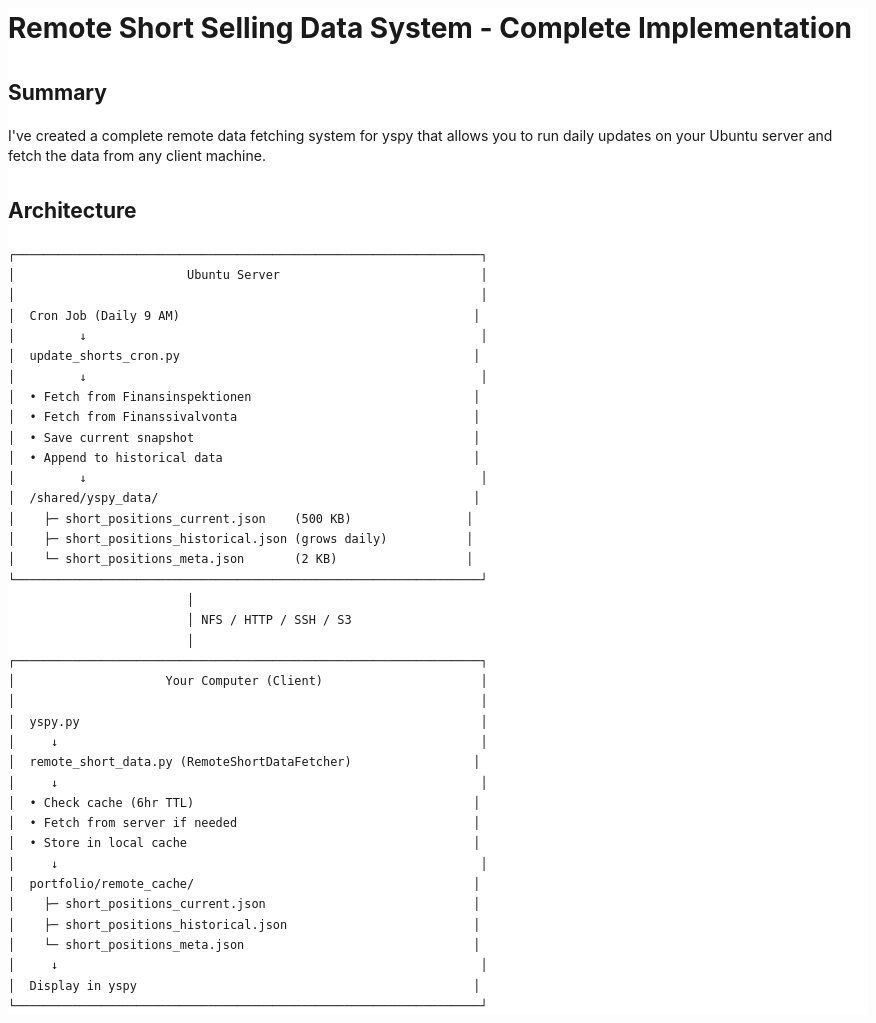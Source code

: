 # Remote Short Selling Data System - Complete Implementation

## Summary

I've created a complete remote data fetching system for yspy that allows you to run daily updates on your Ubuntu server and fetch the data from any client machine.

## Architecture

```
┌─────────────────────────────────────────────────────────────────┐
│                        Ubuntu Server                            │
│                                                                 │
│  Cron Job (Daily 9 AM)                                         │
│         ↓                                                       │
│  update_shorts_cron.py                                         │
│         ↓                                                       │
│  • Fetch from Finansinspektionen                               │
│  • Fetch from Finanssivalvonta                                 │
│  • Save current snapshot                                       │
│  • Append to historical data                                   │
│         ↓                                                       │
│  /shared/yspy_data/                                            │
│    ├─ short_positions_current.json    (500 KB)                │
│    ├─ short_positions_historical.json (grows daily)           │
│    └─ short_positions_meta.json       (2 KB)                  │
└─────────────────────────────────────────────────────────────────┘
                         │
                         │ NFS / HTTP / SSH / S3
                         │
┌─────────────────────────────────────────────────────────────────┐
│                     Your Computer (Client)                      │
│                                                                 │
│  yspy.py                                                        │
│     ↓                                                           │
│  remote_short_data.py (RemoteShortDataFetcher)                 │
│     ↓                                                           │
│  • Check cache (6hr TTL)                                       │
│  • Fetch from server if needed                                 │
│  • Store in local cache                                        │
│     ↓                                                           │
│  portfolio/remote_cache/                                       │
│    ├─ short_positions_current.json                             │
│    ├─ short_positions_historical.json                          │
│    └─ short_positions_meta.json                                │
│     ↓                                                           │
│  Display in yspy                                               │
└─────────────────────────────────────────────────────────────────┘
```
